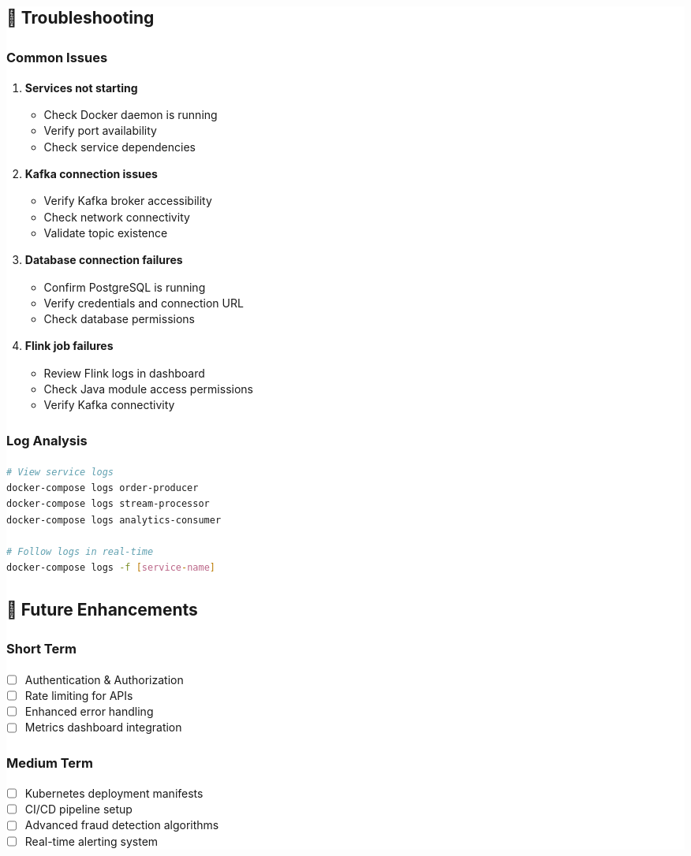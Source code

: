 ## 🚨 Troubleshooting

### Common Issues

1. **Services not starting**

   - Check Docker daemon is running
   - Verify port availability
   - Check service dependencies

2. **Kafka connection issues**

   - Verify Kafka broker accessibility
   - Check network connectivity
   - Validate topic existence

3. **Database connection failures**

   - Confirm PostgreSQL is running
   - Verify credentials and connection URL
   - Check database permissions

4. **Flink job failures**
   - Review Flink logs in dashboard
   - Check Java module access permissions
   - Verify Kafka connectivity

### Log Analysis

```bash
# View service logs
docker-compose logs order-producer
docker-compose logs stream-processor
docker-compose logs analytics-consumer

# Follow logs in real-time
docker-compose logs -f [service-name]
```

## 🔮 Future Enhancements

### Short Term

- [ ] Authentication & Authorization
- [ ] Rate limiting for APIs
- [ ] Enhanced error handling
- [ ] Metrics dashboard integration

### Medium Term

- [ ] Kubernetes deployment manifests
- [ ] CI/CD pipeline setup
- [ ] Advanced fraud detection algorithms
- [ ] Real-time alerting system
